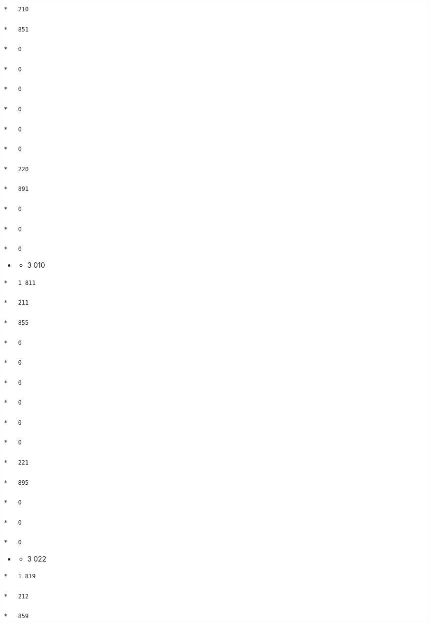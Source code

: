     *   210

    *   851

    *   0

    *   0

    *   0

    *   0

    *   0

    *   0

    *   220

    *   891

    *   0

    *   0

    *   0


*    *   3 010

    *   1 811

    *   211

    *   855

    *   0

    *   0

    *   0

    *   0

    *   0

    *   0

    *   221

    *   895

    *   0

    *   0

    *   0


*    *   3 022

    *   1 819

    *   212

    *   859
